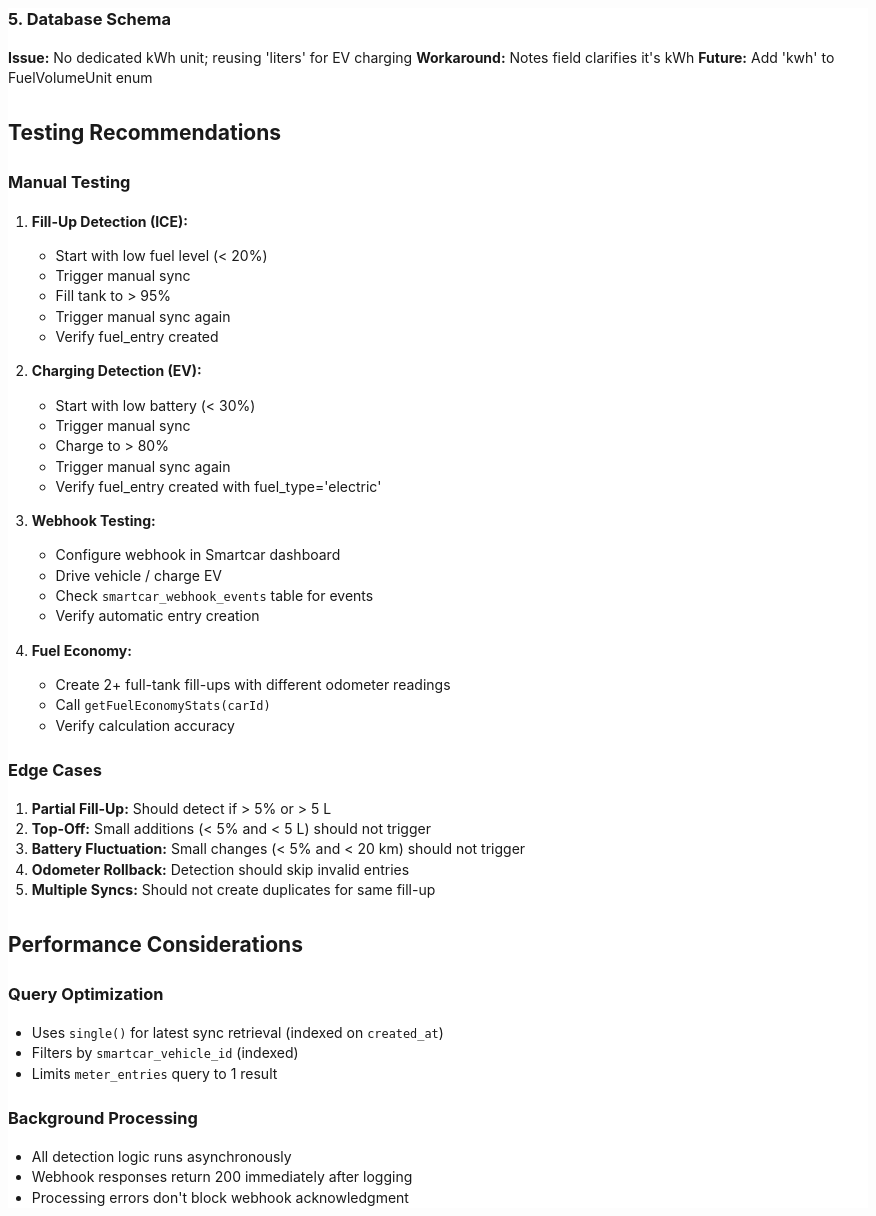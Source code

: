 ### 5. Database Schema
**Issue:** No dedicated kWh unit; reusing 'liters' for EV charging
**Workaround:** Notes field clarifies it's kWh
**Future:** Add 'kwh' to FuelVolumeUnit enum

## Testing Recommendations

### Manual Testing

1. **Fill-Up Detection (ICE):**
   - Start with low fuel level (< 20%)
   - Trigger manual sync
   - Fill tank to > 95%
   - Trigger manual sync again
   - Verify fuel_entry created

2. **Charging Detection (EV):**
   - Start with low battery (< 30%)
   - Trigger manual sync
   - Charge to > 80%
   - Trigger manual sync again
   - Verify fuel_entry created with fuel_type='electric'

3. **Webhook Testing:**
   - Configure webhook in Smartcar dashboard
   - Drive vehicle / charge EV
   - Check `smartcar_webhook_events` table for events
   - Verify automatic entry creation

4. **Fuel Economy:**
   - Create 2+ full-tank fill-ups with different odometer readings
   - Call `getFuelEconomyStats(carId)`
   - Verify calculation accuracy

### Edge Cases

1. **Partial Fill-Up:** Should detect if > 5% or > 5 L
2. **Top-Off:** Small additions (< 5% and < 5 L) should not trigger
3. **Battery Fluctuation:** Small changes (< 5% and < 20 km) should not trigger
4. **Odometer Rollback:** Detection should skip invalid entries
5. **Multiple Syncs:** Should not create duplicates for same fill-up

## Performance Considerations

### Query Optimization
- Uses `single()` for latest sync retrieval (indexed on `created_at`)
- Filters by `smartcar_vehicle_id` (indexed)
- Limits `meter_entries` query to 1 result

### Background Processing
- All detection logic runs asynchronously
- Webhook responses return 200 immediately after logging
- Processing errors don't block webhook acknowledgment
